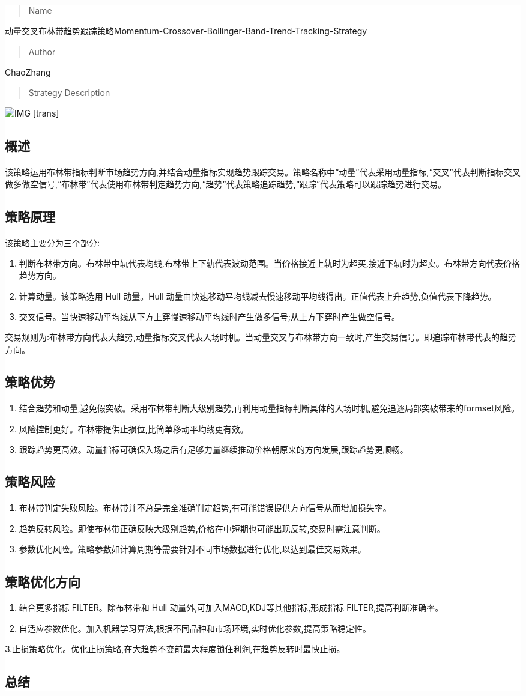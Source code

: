 
> Name

动量交叉布林带趋势跟踪策略Momentum-Crossover-Bollinger-Band-Trend-Tracking-Strategy

> Author

ChaoZhang

> Strategy Description

![IMG](https://www.fmz.com/upload/asset/dd01bf4e7ab3be4cb4.png)
[trans]
## 概述

该策略运用布林带指标判断市场趋势方向,并结合动量指标实现趋势跟踪交易。策略名称中“动量”代表采用动量指标,“交叉”代表判断指标交叉做多做空信号,“布林带”代表使用布林带判定趋势方向,“趋势”代表策略追踪趋势,“跟踪”代表策略可以跟踪趋势进行交易。

## 策略原理  

该策略主要分为三个部分:

1. 判断布林带方向。布林带中轨代表均线,布林带上下轨代表波动范围。当价格接近上轨时为超买,接近下轨时为超卖。布林带方向代表价格趋势方向。

2. 计算动量。该策略选用 Hull 动量。Hull 动量由快速移动平均线减去慢速移动平均线得出。正值代表上升趋势,负值代表下降趋势。

3. 交叉信号。当快速移动平均线从下方上穿慢速移动平均线时产生做多信号;从上方下穿时产生做空信号。

交易规则为:布林带方向代表大趋势,动量指标交叉代表入场时机。当动量交叉与布林带方向一致时,产生交易信号。即追踪布林带代表的趋势方向。

## 策略优势

1. 结合趋势和动量,避免假突破。采用布林带判断大级别趋势,再利用动量指标判断具体的入场时机,避免追逐局部突破带来的formset风险。

2. 风险控制更好。布林带提供止损位,比简单移动平均线更有效。

3. 跟踪趋势更高效。动量指标可确保入场之后有足够力量继续推动价格朝原来的方向发展,跟踪趋势更顺畅。

## 策略风险 

1. 布林带判定失败风险。布林带并不总是完全准确判定趋势,有可能错误提供方向信号从而增加损失率。

2. 趋势反转风险。即使布林带正确反映大级别趋势,价格在中短期也可能出现反转,交易时需注意判断。

3. 参数优化风险。策略参数如计算周期等需要针对不同市场数据进行优化,以达到最佳交易效果。

## 策略优化方向

1. 结合更多指标 FILTER。除布林带和 Hull 动量外,可加入MACD,KDJ等其他指标,形成指标 FILTER,提高判断准确率。

2. 自适应参数优化。加入机器学习算法,根据不同品种和市场环境,实时优化参数,提高策略稳定性。 

3.止损策略优化。优化止损策略,在大趋势不变前最大程度锁住利润,在趋势反转时最快止损。

## 总结
